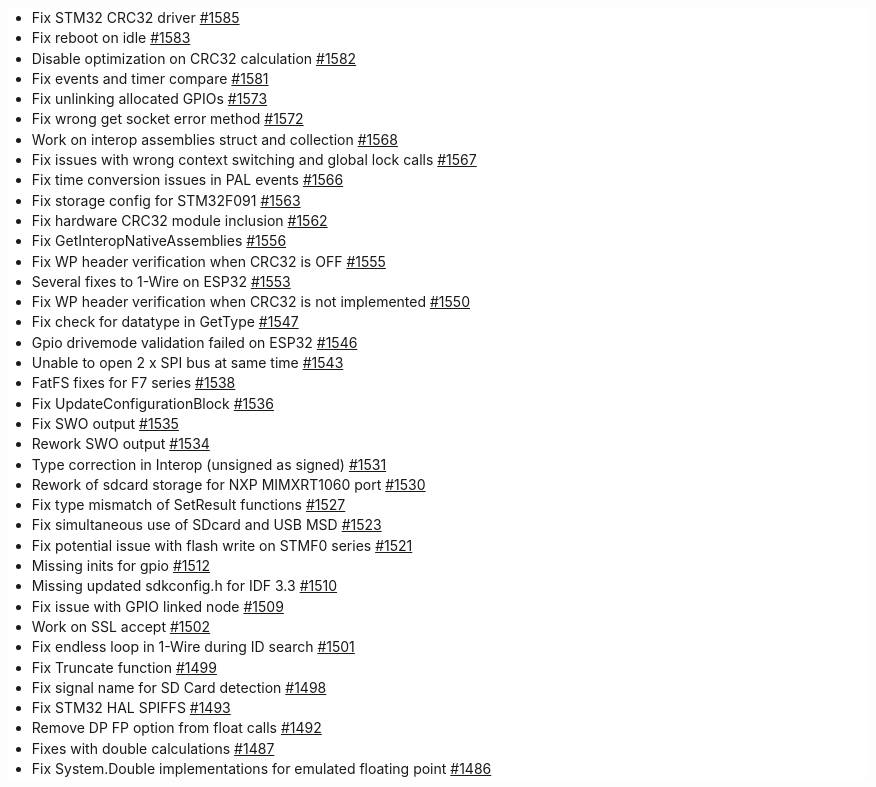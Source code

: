- Fix STM32 CRC32 driver [\#1585](https://github.com/nanoframework/nf-interpreter/pull/1585)
- Fix reboot on idle [\#1583](https://github.com/nanoframework/nf-interpreter/pull/1583)
- Disable optimization on CRC32 calculation [\#1582](https://github.com/nanoframework/nf-interpreter/pull/1582)
- Fix events and timer compare [\#1581](https://github.com/nanoframework/nf-interpreter/pull/1581)
- Fix unlinking allocated GPIOs [\#1573](https://github.com/nanoframework/nf-interpreter/pull/1573)
- Fix wrong get socket error method [\#1572](https://github.com/nanoframework/nf-interpreter/pull/1572)
- Work on interop assemblies struct and collection [\#1568](https://github.com/nanoframework/nf-interpreter/pull/1568)
- Fix issues with wrong context switching and global lock calls [\#1567](https://github.com/nanoframework/nf-interpreter/pull/1567)
- Fix time conversion issues in PAL events [\#1566](https://github.com/nanoframework/nf-interpreter/pull/1566)
- Fix storage config for STM32F091 [\#1563](https://github.com/nanoframework/nf-interpreter/pull/1563)
- Fix hardware CRC32 module inclusion [\#1562](https://github.com/nanoframework/nf-interpreter/pull/1562)
- Fix GetInteropNativeAssemblies [\#1556](https://github.com/nanoframework/nf-interpreter/pull/1556)
- Fix WP header verification when CRC32 is OFF [\#1555](https://github.com/nanoframework/nf-interpreter/pull/1555)
- Several fixes to 1-Wire on ESP32 [\#1553](https://github.com/nanoframework/nf-interpreter/pull/1553)
- Fix WP header verification when CRC32 is not implemented [\#1550](https://github.com/nanoframework/nf-interpreter/pull/1550)
- Fix check for datatype in GetType [\#1547](https://github.com/nanoframework/nf-interpreter/pull/1547)
- Gpio drivemode validation failed on ESP32 [\#1546](https://github.com/nanoframework/nf-interpreter/pull/1546)
- Unable to open 2 x SPI bus at same time [\#1543](https://github.com/nanoframework/nf-interpreter/pull/1543)
- FatFS fixes for F7 series [\#1538](https://github.com/nanoframework/nf-interpreter/pull/1538)
- Fix UpdateConfigurationBlock [\#1536](https://github.com/nanoframework/nf-interpreter/pull/1536)
- Fix SWO output [\#1535](https://github.com/nanoframework/nf-interpreter/pull/1535)
- Rework SWO output [\#1534](https://github.com/nanoframework/nf-interpreter/pull/1534)
- Type correction in Interop \(unsigned as signed\) [\#1531](https://github.com/nanoframework/nf-interpreter/pull/1531)
- Rework of sdcard storage for NXP MIMXRT1060 port [\#1530](https://github.com/nanoframework/nf-interpreter/pull/1530)
- Fix type mismatch of SetResult functions [\#1527](https://github.com/nanoframework/nf-interpreter/pull/1527)
- Fix simultaneous use of SDcard and USB MSD [\#1523](https://github.com/nanoframework/nf-interpreter/pull/1523)
- Fix potential issue with flash write on STMF0 series [\#1521](https://github.com/nanoframework/nf-interpreter/pull/1521)
- Missing inits for gpio [\#1512](https://github.com/nanoframework/nf-interpreter/pull/1512)
- Missing updated sdkconfig.h for IDF 3.3 [\#1510](https://github.com/nanoframework/nf-interpreter/pull/1510)
- Fix issue with GPIO linked node [\#1509](https://github.com/nanoframework/nf-interpreter/pull/1509)
- Work on SSL accept [\#1502](https://github.com/nanoframework/nf-interpreter/pull/1502)
- Fix endless loop in 1-Wire during ID search [\#1501](https://github.com/nanoframework/nf-interpreter/pull/1501)
- Fix Truncate function [\#1499](https://github.com/nanoframework/nf-interpreter/pull/1499)
- Fix signal name for SD Card detection [\#1498](https://github.com/nanoframework/nf-interpreter/pull/1498)
- Fix STM32 HAL SPIFFS [\#1493](https://github.com/nanoframework/nf-interpreter/pull/1493)
- Remove DP FP option from float calls [\#1492](https://github.com/nanoframework/nf-interpreter/pull/1492)
- Fixes with double calculations [\#1487](https://github.com/nanoframework/nf-interpreter/pull/1487)
- Fix System.Double implementations for emulated floating point [\#1486](https://github.com/nanoframework/nf-interpreter/pull/1486)